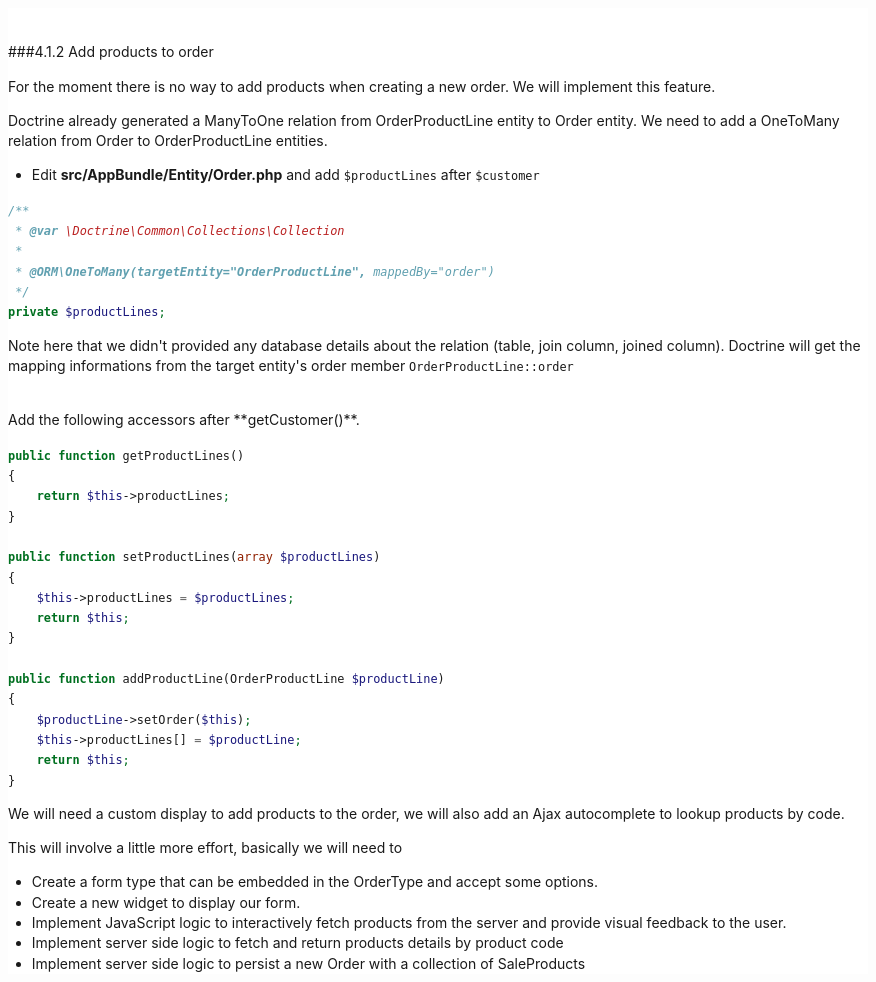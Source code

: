 <br/>

###4.1.2 Add products to order

For the moment there is no way to add products when creating a new order.
We will implement this feature.

Doctrine already generated a ManyToOne relation from OrderProductLine entity to Order entity.
We need to add a OneToMany relation from Order to OrderProductLine entities.

- Edit **src/AppBundle/Entity/Order.php** and add `$productLines` after `$customer`


````php
/**
 * @var \Doctrine\Common\Collections\Collection
 *
 * @ORM\OneToMany(targetEntity="OrderProductLine", mappedBy="order")
 */
private $productLines;
````

Note here that we didn't provided any database details about the relation (table, join column, joined column).
Doctrine will get the mapping informations from the target entity's order member `OrderProductLine::order`

<br/>
Add the following accessors after **getCustomer()**.

````php
public function getProductLines()
{
    return $this->productLines;
}

public function setProductLines(array $productLines)
{
    $this->productLines = $productLines;
    return $this;
}

public function addProductLine(OrderProductLine $productLine)
{
    $productLine->setOrder($this);
    $this->productLines[] = $productLine;
    return $this;
}
````

We will need a custom display to add products to the order, we will also add an Ajax autocomplete to lookup products by code.

This will involve a little more effort, basically we will need to

- Create a form type that can be embedded in the OrderType and accept some options.
- Create a new widget to display our form.
- Implement JavaScript logic to interactively fetch products from the server and provide visual feedback to the user.
- Implement server side logic to fetch and return products details by product code
- Implement server side logic to persist a new Order with a collection of SaleProducts
